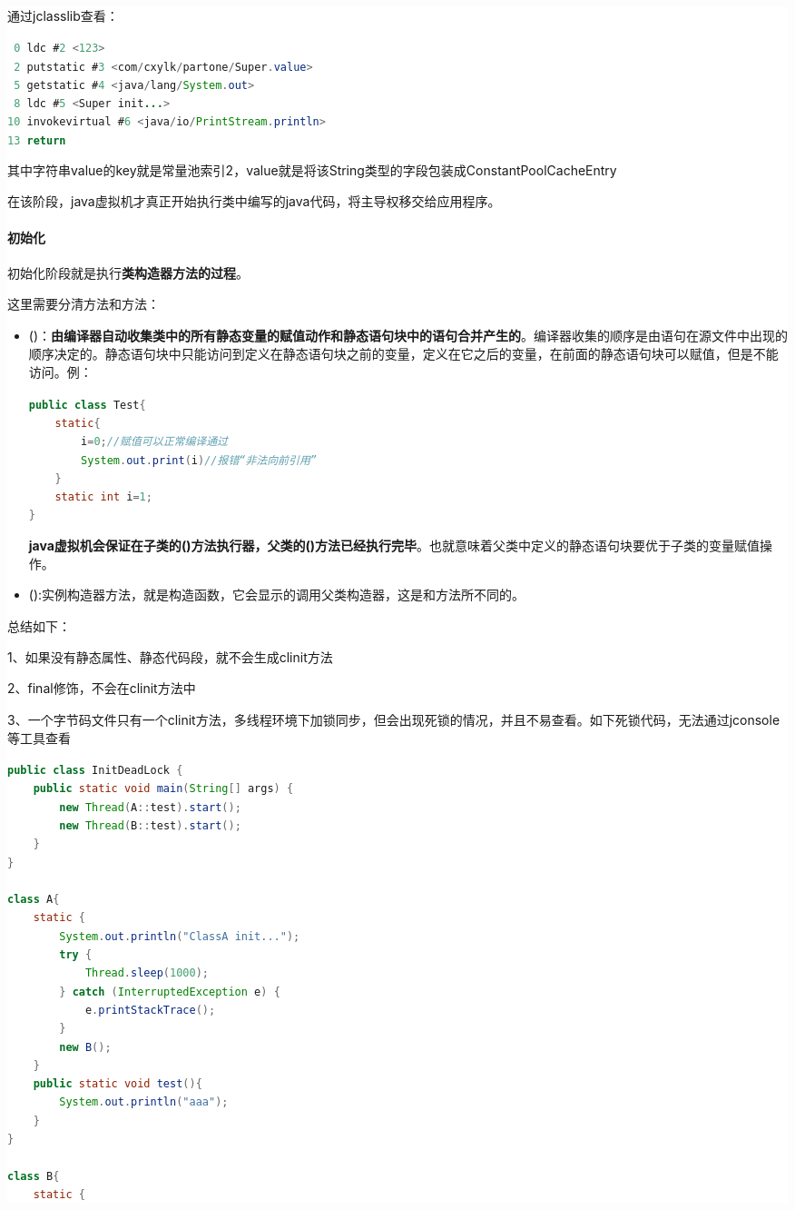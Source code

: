 通过jclasslib查看：

~~~java
 0 ldc #2 <123>
 2 putstatic #3 <com/cxylk/partone/Super.value>
 5 getstatic #4 <java/lang/System.out>
 8 ldc #5 <Super init...>
10 invokevirtual #6 <java/io/PrintStream.println>
13 return
~~~

其中字符串value的key就是常量池索引2，value就是将该String类型的字段包装成ConstantPoolCacheEntry

在该阶段，java虚拟机才真正开始执行类中编写的java代码，将主导权移交给应用程序。

#### 初始化

初始化阶段就是执行**类构造器<clinit>方法的过程**。

这里需要分清<clinit>方法和<init>方法：

* <clinit>()：**由编译器自动收集类中的所有静态变量的赋值动作和静态语句块中的语句合并产生的**。编译器收集的顺序是由语句在源文件中出现的顺序决定的。静态语句块中只能访问到定义在静态语句块之前的变量，定义在它之后的变量，在前面的静态语句块可以赋值，但是不能访问。例：

  ~~~java
  public class Test{
      static{
          i=0;//赋值可以正常编译通过
          System.out.print(i)//报错“非法向前引用”
      }
      static int i=1;
  }
  ~~~

  **java虚拟机会保证在子类的<clinit>()方法执行器，父类的<clinit>()方法已经执行完毕**。也就意味着父类中定义的静态语句块要优于子类的变量赋值操作。

* <init>():实例构造器方法，就是构造函数，它会显示的调用父类构造器，这是和<clinit>方法所不同的。

总结如下：

1、如果没有静态属性、静态代码段，就不会生成clinit方法

2、final修饰，不会在clinit方法中

3、一个字节码文件只有一个clinit方法，多线程环境下加锁同步，但会出现死锁的情况，并且不易查看。如下死锁代码，无法通过jconsole等工具查看

~~~java
public class InitDeadLock {
    public static void main(String[] args) {
        new Thread(A::test).start();
        new Thread(B::test).start();
    }
}

class A{
    static {
        System.out.println("ClassA init...");
        try {
            Thread.sleep(1000);
        } catch (InterruptedException e) {
            e.printStackTrace();
        }
        new B();
    }
    public static void test(){
        System.out.println("aaa");
    }
}

class B{
    static {
~~~